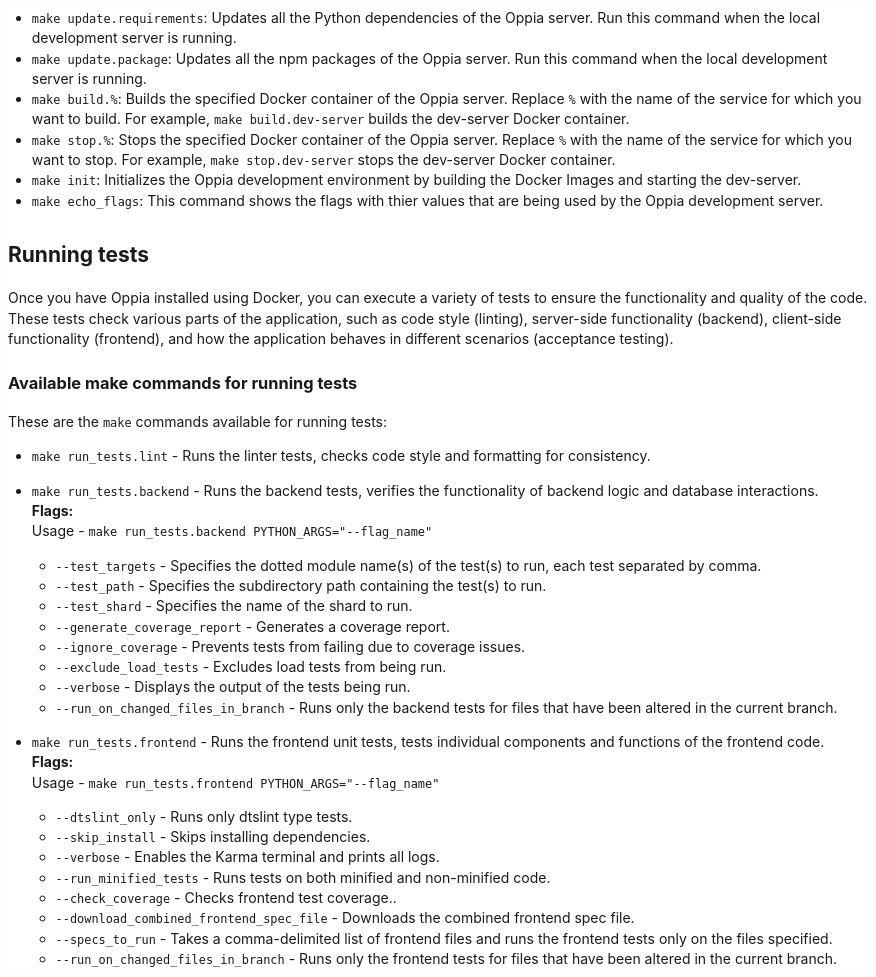 - `make update.requirements`: Updates all the Python dependencies of the Oppia server. Run this command when the local development server is running.
- `make update.package`: Updates all the npm packages of the Oppia server. Run this command when the local development server is running.
- `make build.%`: Builds the specified Docker container of the Oppia server. Replace `%` with the name of the service for which you want to build. For example, `make build.dev-server` builds the dev-server Docker container.
- `make stop.%`: Stops the specified Docker container of the Oppia server. Replace `%` with the name of the service for which you want to stop. For example, `make stop.dev-server` stops the dev-server Docker container.
- `make init`: Initializes the Oppia development environment by building the Docker Images and starting the dev-server.
- `make echo_flags`: This command shows the flags with thier values that are being used by the Oppia development server.

## Running tests

Once you have Oppia installed using Docker, you can execute a variety of tests to ensure the functionality and quality of the code. These tests check various parts of the application, such as code style (linting), server-side functionality (backend), client-side functionality (frontend), and how the application behaves in different scenarios (acceptance testing).

### Available make commands for running tests

These are the `make` commands available for running tests:

- `make run_tests.lint` - Runs the linter tests, checks code style and formatting for consistency.

- `make run_tests.backend` - Runs the backend tests, verifies the functionality of backend logic and database interactions.  
**Flags:**  
	Usage - `make run_tests.backend PYTHON_ARGS="--flag_name"`
	* `--test_targets` - Specifies the dotted module name(s) of the test(s) to run, each test separated by comma.
	* `--test_path` - Specifies the subdirectory path containing the test(s) to run.
	* `--test_shard` - Specifies the name of the shard to run.
	* `--generate_coverage_report` - Generates a coverage report.
	* `--ignore_coverage` - Prevents tests from failing due to coverage issues.
	* `--exclude_load_tests` - Excludes load tests from being run.
	* `--verbose` - Displays the output of the tests being run.
	* `--run_on_changed_files_in_branch` - Runs only the backend tests for files that have been altered in the current branch.

- `make run_tests.frontend` - Runs the frontend unit tests, tests individual components and functions of the frontend code.  
**Flags:**  
	Usage - `make run_tests.frontend PYTHON_ARGS="--flag_name"`
	* `--dtslint_only` - Runs only dtslint type tests.
	* `--skip_install` - Skips installing dependencies.
	* `--verbose` - Enables the Karma terminal and prints all logs.
	* `--run_minified_tests` - Runs tests on both minified and non-minified code.
	* `--check_coverage` - Checks frontend test coverage..
	* `--download_combined_frontend_spec_file` - Downloads the combined frontend spec file.
	* `--specs_to_run` - Takes a comma-delimited list of frontend files and runs the frontend tests only on the files specified.
	* `--run_on_changed_files_in_branch` - Runs only the frontend tests for files that have been altered in the current branch.
